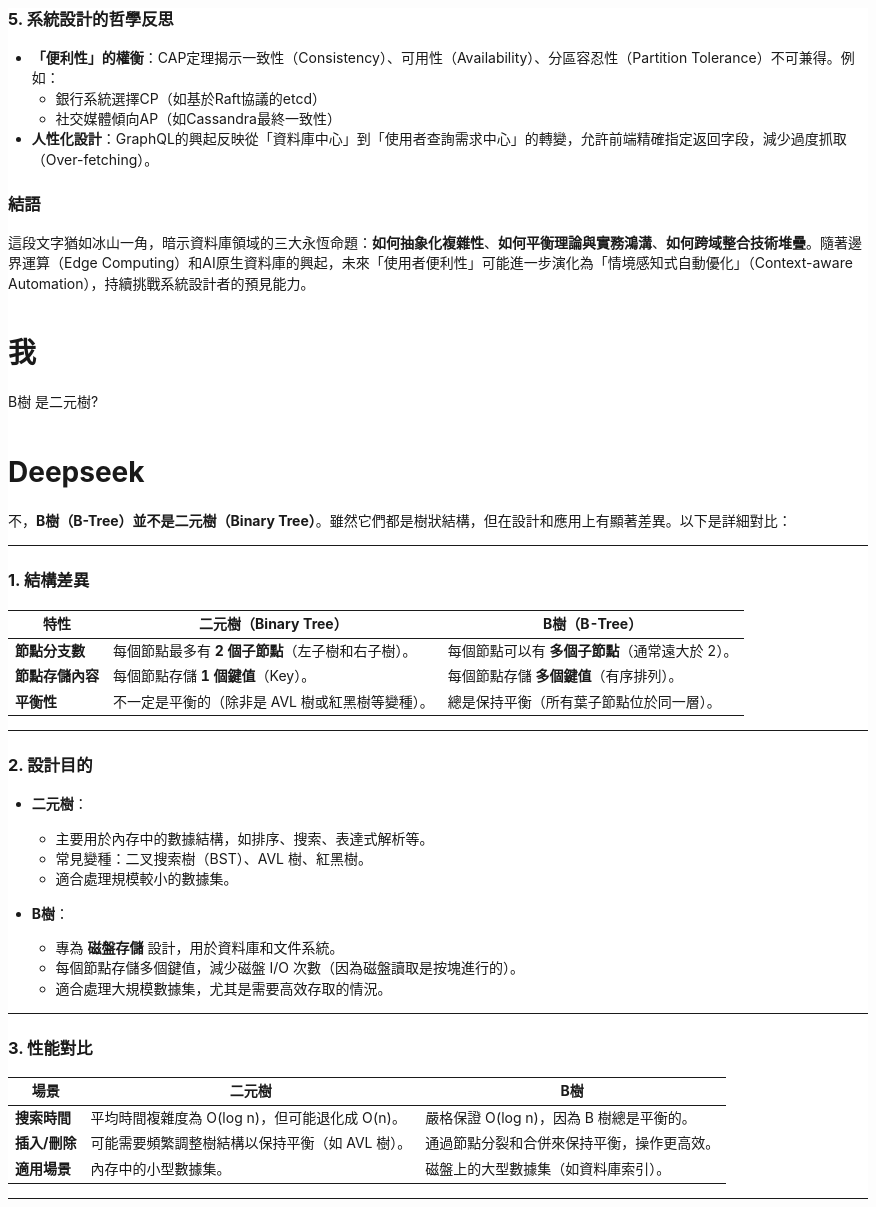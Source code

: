 ### 5. **系統設計的哲學反思**
   - **「便利性」的權衡**：CAP定理揭示一致性（Consistency）、可用性（Availability）、分區容忍性（Partition Tolerance）不可兼得。例如：
     - 銀行系統選擇CP（如基於Raft協議的etcd）
     - 社交媒體傾向AP（如Cassandra最終一致性）
   - **人性化設計**：GraphQL的興起反映從「資料庫中心」到「使用者查詢需求中心」的轉變，允許前端精確指定返回字段，減少過度抓取（Over-fetching）。

### 結語
這段文字猶如冰山一角，暗示資料庫領域的三大永恆命題：**如何抽象化複雜性**、**如何平衡理論與實務鴻溝**、**如何跨域整合技術堆疊**。隨著邊界運算（Edge Computing）和AI原生資料庫的興起，未來「使用者便利性」可能進一步演化為「情境感知式自動優化」（Context-aware Automation），持續挑戰系統設計者的預見能力。

# 我

B樹 是二元樹?

# Deepseek

不，**B樹（B-Tree）並不是二元樹（Binary Tree）**。雖然它們都是樹狀結構，但在設計和應用上有顯著差異。以下是詳細對比：

---

### 1. **結構差異**
| **特性**         | **二元樹（Binary Tree）**                          | **B樹（B-Tree）**                              |
|------------------|--------------------------------------------------|-----------------------------------------------|
| **節點分支數**    | 每個節點最多有 **2 個子節點**（左子樹和右子樹）。   | 每個節點可以有 **多個子節點**（通常遠大於 2）。 |
| **節點存儲內容**  | 每個節點存儲 **1 個鍵值**（Key）。                 | 每個節點存儲 **多個鍵值**（有序排列）。         |
| **平衡性**        | 不一定是平衡的（除非是 AVL 樹或紅黑樹等變種）。     | 總是保持平衡（所有葉子節點位於同一層）。         |

---

### 2. **設計目的**
- **二元樹**：
  - 主要用於內存中的數據結構，如排序、搜索、表達式解析等。
  - 常見變種：二叉搜索樹（BST）、AVL 樹、紅黑樹。
  - 適合處理規模較小的數據集。

- **B樹**：
  - 專為 **磁盤存儲** 設計，用於資料庫和文件系統。
  - 每個節點存儲多個鍵值，減少磁盤 I/O 次數（因為磁盤讀取是按塊進行的）。
  - 適合處理大規模數據集，尤其是需要高效存取的情況。

---

### 3. **性能對比**
| **場景**         | **二元樹**                                      | **B樹**                                        |
|------------------|-----------------------------------------------|-----------------------------------------------|
| **搜索時間**      | 平均時間複雜度為 O(log n)，但可能退化成 O(n)。   | 嚴格保證 O(log n)，因為 B 樹總是平衡的。        |
| **插入/刪除**     | 可能需要頻繁調整樹結構以保持平衡（如 AVL 樹）。   | 通過節點分裂和合併來保持平衡，操作更高效。       |
| **適用場景**      | 內存中的小型數據集。                            | 磁盤上的大型數據集（如資料庫索引）。             |

---
